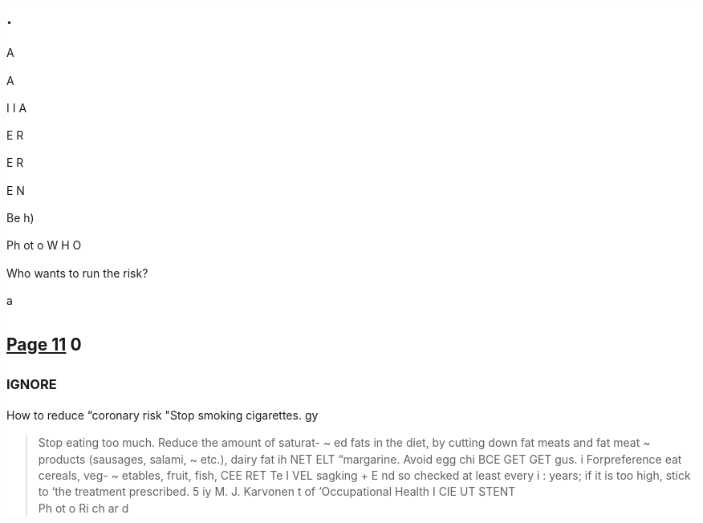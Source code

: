 . 
- 
A
 
A
 
I 
I 
A
 
E
R
 
E
R
 
E
N
 
Be
h)
 
Ph
ot
o 
W
H
O
 
Who wants 
to run the risk? 
 
a 

## [Page 11](078382engo.pdf#page=11) 0

### IGNORE

  
How to reduce 
“coronary risk 
"Stop smoking cigarettes. 
gy 
> Stop eating too much. 
> Reduce the amount of saturat- 
~ ed fats in the diet, by cutting 
down fat meats and fat meat 
~ products (sausages, salami, 
~ etc.), dairy fat ih NET ELT 
“margarine. 
> Avoid egg chi 
BCE GET GET gus. i 
> Forpreference eat cereals, veg- 
~ etables, fruit, fish, CEE RET Te I 
VEL sagking + E nd so 
checked at least every i : 
years; if it is too high, stick to 
‘the treatment prescribed. 
5 iy M. J. Karvonen 
t of ‘Occupational Health 
I CIE UT STENT  
Ph
ot
o 
Ri
ch
ar
d 